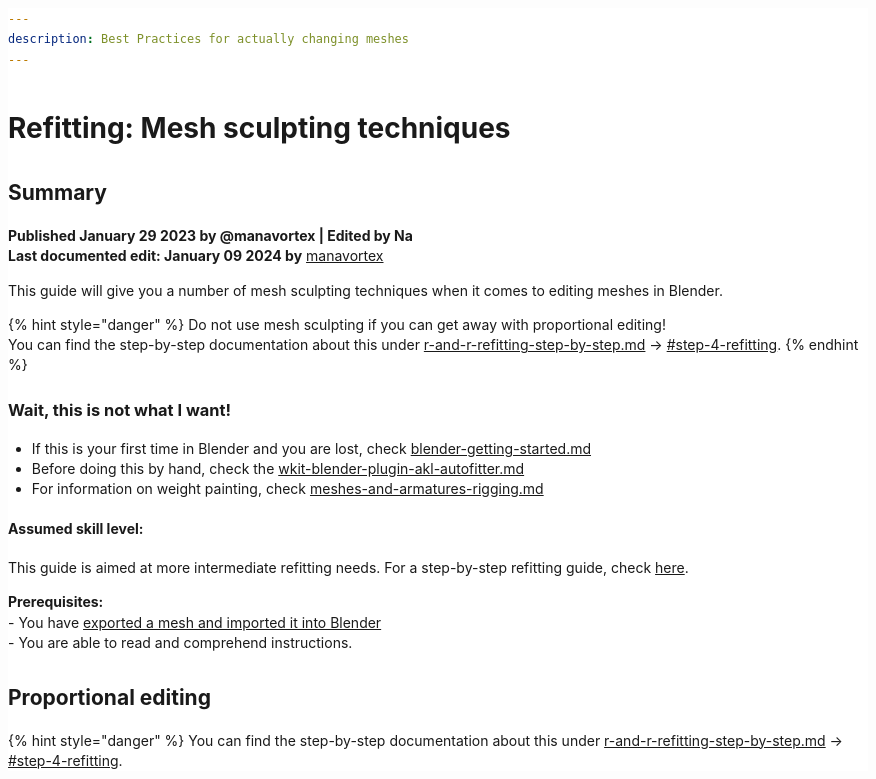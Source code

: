 ```yaml
---
description: Best Practices for actually changing meshes
---
```


# Refitting: Mesh sculpting techniques

## Summary <a href="#summary" id="summary"></a>

**Published January 29 2023 by @manavortex | Edited by Na**\
**Last documented edit: January 09 2024 by** [manavortex](https://app.gitbook.com/u/NfZBoxGegfUqB33J9HXuCs6PVaC3 "mention")

This guide will give you a number of mesh sculpting techniques when it comes to editing meshes in Blender.&#x20;

{% hint style="danger" %}
Do not use mesh sculpting if you can get away with proportional editing! \
You can find the step-by-step documentation about this under [r-and-r-refitting-step-by-step.md](../modding-guides/items-equipment/recolours-and-refits/r-and-r-refitting-step-by-step.md "mention") -> [#step-4-refitting](../modding-guides/items-equipment/recolours-and-refits/r-and-r-refitting-step-by-step.md#step-4-refitting "mention").
{% endhint %}

### Wait, this is not what I want!

* If this is your first time in Blender and you are lost, check [blender-getting-started.md](blender-getting-started.md "mention")
* Before doing this by hand, check the [wkit-blender-plugin-akl-autofitter.md](../modding-tools/wolvenkit-blender-io-suite/wkit-blender-plugin-akl-autofitter.md "mention")
* For information on weight painting, check [meshes-and-armatures-rigging.md](meshes-and-armatures-rigging.md "mention")

#### Assumed skill level:&#x20;

This guide is aimed at more intermediate refitting needs. For a step-by-step refitting guide, check [here](../modding-guides/items-equipment/recolours-and-refits/r-and-r-refitting-step-by-step.md).&#x20;

**Prerequisites:**\
\- You have [exported a mesh and imported it into Blender](exporting-and-importing-meshes/)\
\- You are able to read and comprehend instructions.

## Proportional editing

{% hint style="danger" %}
You can find the step-by-step documentation about this under [r-and-r-refitting-step-by-step.md](../modding-guides/items-equipment/recolours-and-refits/r-and-r-refitting-step-by-step.md "mention") -> [#step-4-refitting](../modding-guides/items-equipment/recolours-and-refits/r-and-r-refitting-step-by-step.md#step-4-refitting "mention").

